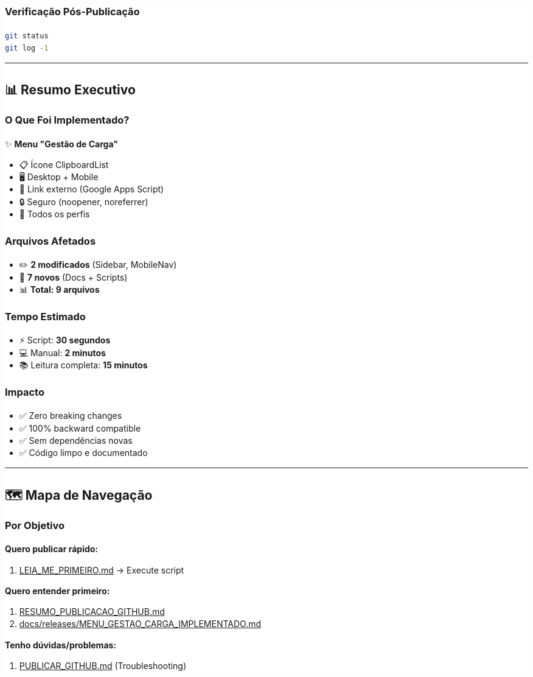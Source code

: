 ### Verificação Pós-Publicação

```bash
git status
git log -1
```

---

## 📊 Resumo Executivo

### O Que Foi Implementado?
✨ **Menu "Gestão de Carga"**
- 📋 Ícone ClipboardList
- 🖥️ Desktop + Mobile
- 🔗 Link externo (Google Apps Script)
- 🔒 Seguro (noopener, noreferrer)
- 👥 Todos os perfis

### Arquivos Afetados
- ✏️ **2 modificados** (Sidebar, MobileNav)
- 📄 **7 novos** (Docs + Scripts)
- 📊 **Total: 9 arquivos**

### Tempo Estimado
- ⚡ Script: **30 segundos**
- 💻 Manual: **2 minutos**
- 📚 Leitura completa: **15 minutos**

### Impacto
- ✅ Zero breaking changes
- ✅ 100% backward compatible
- ✅ Sem dependências novas
- ✅ Código limpo e documentado

---

## 🗺️ Mapa de Navegação

### Por Objetivo

**Quero publicar rápido:**
1. [LEIA_ME_PRIMEIRO.md](LEIA_ME_PRIMEIRO.md) → Execute script

**Quero entender primeiro:**
1. [RESUMO_PUBLICACAO_GITHUB.md](RESUMO_PUBLICACAO_GITHUB.md)
2. [docs/releases/MENU_GESTAO_CARGA_IMPLEMENTADO.md](docs/releases/MENU_GESTAO_CARGA_IMPLEMENTADO.md)

**Tenho dúvidas/problemas:**
1. [PUBLICAR_GITHUB.md](PUBLICAR_GITHUB.md) (Troubleshooting)

